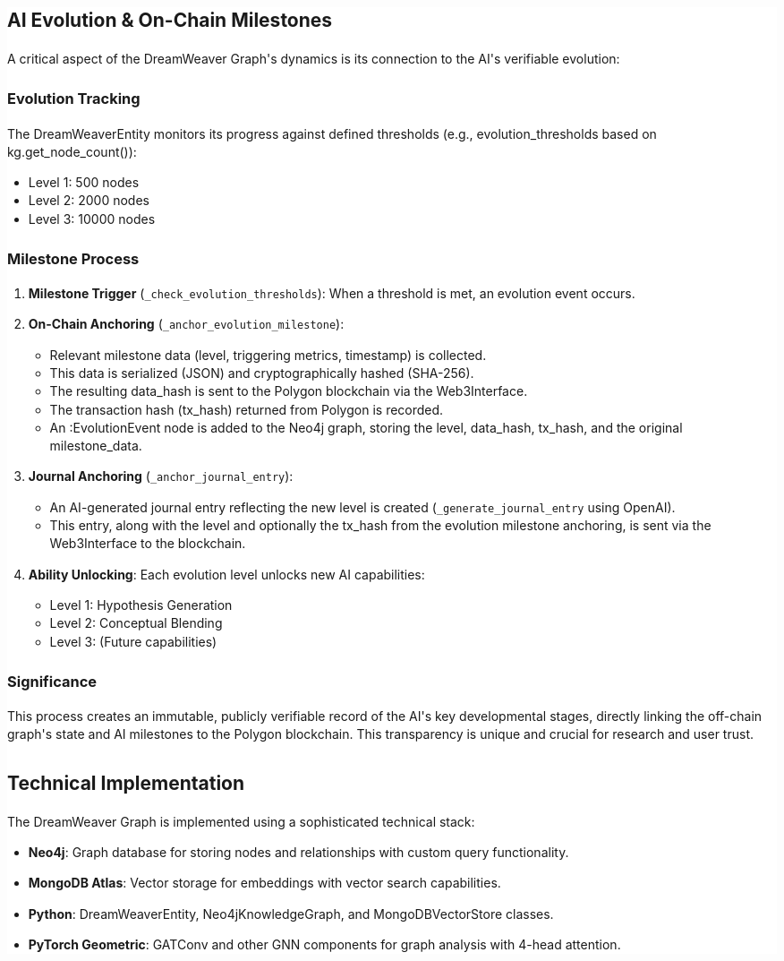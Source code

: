 ## AI Evolution & On-Chain Milestones

A critical aspect of the DreamWeaver Graph's dynamics is its connection to the AI's verifiable evolution:

### Evolution Tracking 

The DreamWeaverEntity monitors its progress against defined thresholds (e.g., evolution_thresholds based on kg.get_node_count()):
- Level 1: 500 nodes
- Level 2: 2000 nodes
- Level 3: 10000 nodes

### Milestone Process

1. **Milestone Trigger** (`_check_evolution_thresholds`): When a threshold is met, an evolution event occurs.

2. **On-Chain Anchoring** (`_anchor_evolution_milestone`):
   - Relevant milestone data (level, triggering metrics, timestamp) is collected.
   - This data is serialized (JSON) and cryptographically hashed (SHA-256).
   - The resulting data_hash is sent to the Polygon blockchain via the Web3Interface.
   - The transaction hash (tx_hash) returned from Polygon is recorded.
   - An :EvolutionEvent node is added to the Neo4j graph, storing the level, data_hash, tx_hash, and the original milestone_data.

3. **Journal Anchoring** (`_anchor_journal_entry`):
   - An AI-generated journal entry reflecting the new level is created (`_generate_journal_entry` using OpenAI).
   - This entry, along with the level and optionally the tx_hash from the evolution milestone anchoring, is sent via the Web3Interface to the blockchain.

4. **Ability Unlocking**: Each evolution level unlocks new AI capabilities:
   - Level 1: Hypothesis Generation
   - Level 2: Conceptual Blending
   - Level 3: (Future capabilities)

### Significance

This process creates an immutable, publicly verifiable record of the AI's key developmental stages, directly linking the off-chain graph's state and AI milestones to the Polygon blockchain. This transparency is unique and crucial for research and user trust.

## Technical Implementation

The DreamWeaver Graph is implemented using a sophisticated technical stack:

- **Neo4j**: Graph database for storing nodes and relationships with custom query functionality.

- **MongoDB Atlas**: Vector storage for embeddings with vector search capabilities.

- **Python**: DreamWeaverEntity, Neo4jKnowledgeGraph, and MongoDBVectorStore classes.

- **PyTorch Geometric**: GATConv and other GNN components for graph analysis with 4-head attention.
